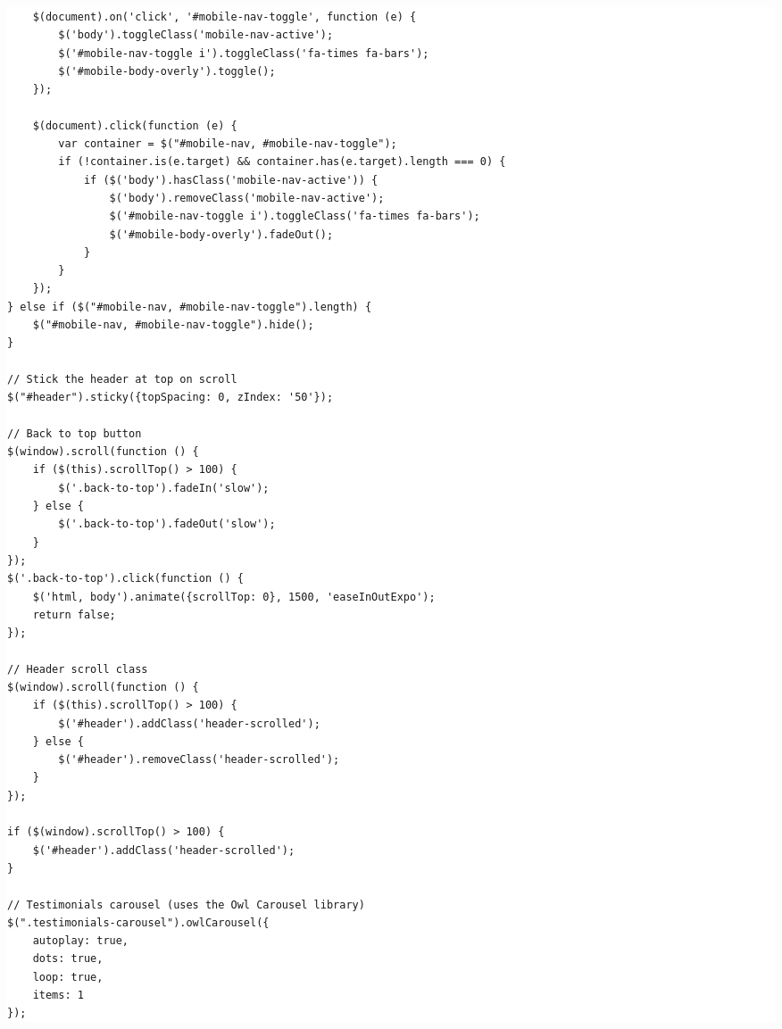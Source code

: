        $(document).on('click', '#mobile-nav-toggle', function (e) {
            $('body').toggleClass('mobile-nav-active');
            $('#mobile-nav-toggle i').toggleClass('fa-times fa-bars');
            $('#mobile-body-overly').toggle();
        });

        $(document).click(function (e) {
            var container = $("#mobile-nav, #mobile-nav-toggle");
            if (!container.is(e.target) && container.has(e.target).length === 0) {
                if ($('body').hasClass('mobile-nav-active')) {
                    $('body').removeClass('mobile-nav-active');
                    $('#mobile-nav-toggle i').toggleClass('fa-times fa-bars');
                    $('#mobile-body-overly').fadeOut();
                }
            }
        });
    } else if ($("#mobile-nav, #mobile-nav-toggle").length) {
        $("#mobile-nav, #mobile-nav-toggle").hide();
    }

    // Stick the header at top on scroll
    $("#header").sticky({topSpacing: 0, zIndex: '50'});

    // Back to top button
    $(window).scroll(function () {
        if ($(this).scrollTop() > 100) {
            $('.back-to-top').fadeIn('slow');
        } else {
            $('.back-to-top').fadeOut('slow');
        }
    });
    $('.back-to-top').click(function () {
        $('html, body').animate({scrollTop: 0}, 1500, 'easeInOutExpo');
        return false;
    });

    // Header scroll class
    $(window).scroll(function () {
        if ($(this).scrollTop() > 100) {
            $('#header').addClass('header-scrolled');
        } else {
            $('#header').removeClass('header-scrolled');
        }
    });

    if ($(window).scrollTop() > 100) {
        $('#header').addClass('header-scrolled');
    }

    // Testimonials carousel (uses the Owl Carousel library)
    $(".testimonials-carousel").owlCarousel({
        autoplay: true,
        dots: true,
        loop: true,
        items: 1
    });
    